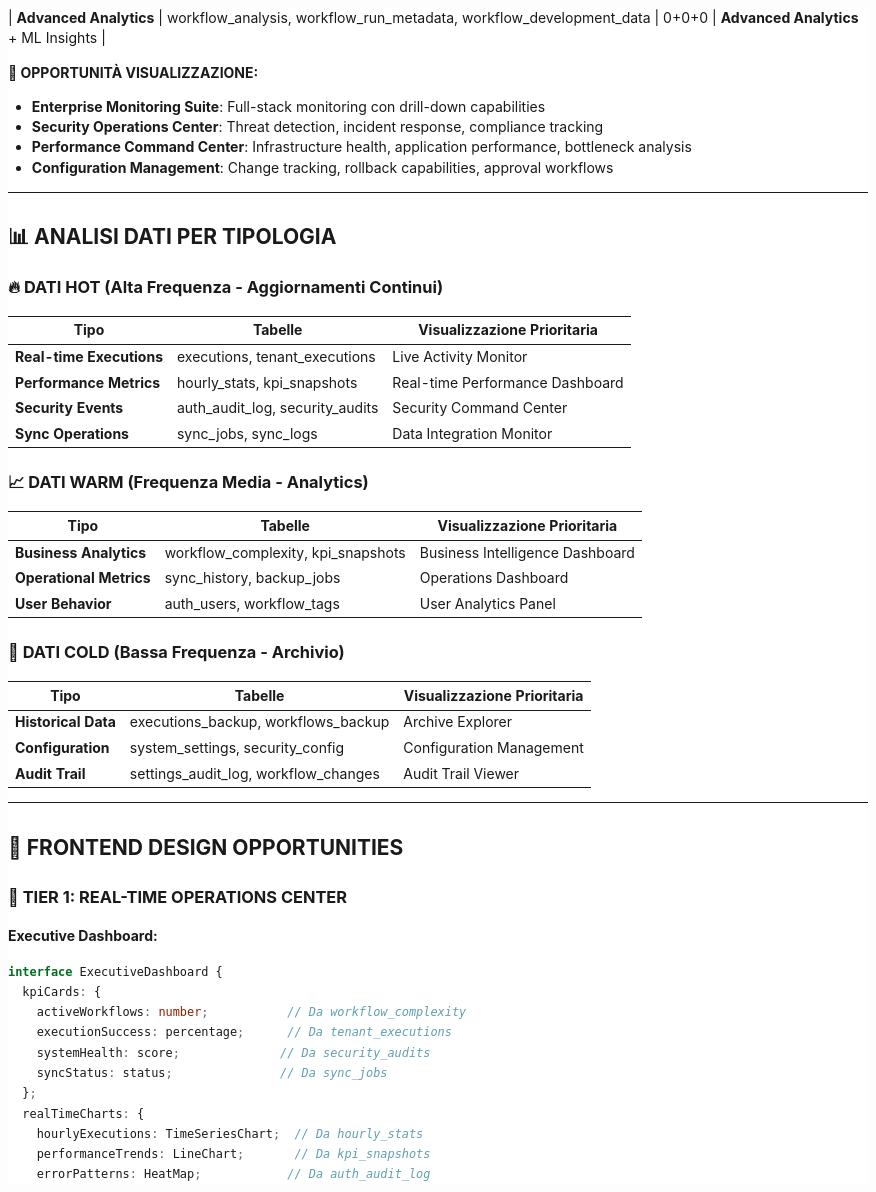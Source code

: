 | **Advanced Analytics** | workflow_analysis, workflow_run_metadata, workflow_development_data | 0+0+0 | **Advanced Analytics** + ML Insights |

**🎯 OPPORTUNITÀ VISUALIZZAZIONE:**
- **Enterprise Monitoring Suite**: Full-stack monitoring con drill-down capabilities
- **Security Operations Center**: Threat detection, incident response, compliance tracking
- **Performance Command Center**: Infrastructure health, application performance, bottleneck analysis
- **Configuration Management**: Change tracking, rollback capabilities, approval workflows

---

## 📊 **ANALISI DATI PER TIPOLOGIA**

### 🔥 **DATI HOT (Alta Frequenza - Aggiornamenti Continui)**
| Tipo | Tabelle | Visualizzazione Prioritaria |
|------|---------|----------------------------|
| **Real-time Executions** | executions, tenant_executions | Live Activity Monitor |
| **Performance Metrics** | hourly_stats, kpi_snapshots | Real-time Performance Dashboard |
| **Security Events** | auth_audit_log, security_audits | Security Command Center |
| **Sync Operations** | sync_jobs, sync_logs | Data Integration Monitor |

### 📈 **DATI WARM (Frequenza Media - Analytics)**
| Tipo | Tabelle | Visualizzazione Prioritaria |
|------|---------|----------------------------|
| **Business Analytics** | workflow_complexity, kpi_snapshots | Business Intelligence Dashboard |
| **Operational Metrics** | sync_history, backup_jobs | Operations Dashboard |
| **User Behavior** | auth_users, workflow_tags | User Analytics Panel |

### 🧊 **DATI COLD (Bassa Frequenza - Archivio)**
| Tipo | Tabelle | Visualizzazione Prioritaria |
|------|---------|----------------------------|
| **Historical Data** | executions_backup, workflows_backup | Archive Explorer |
| **Configuration** | system_settings, security_config | Configuration Management |
| **Audit Trail** | settings_audit_log, workflow_changes | Audit Trail Viewer |

---

## 🎨 **FRONTEND DESIGN OPPORTUNITIES**

### 🚀 **TIER 1: REAL-TIME OPERATIONS CENTER**

**Executive Dashboard:**
```typescript
interface ExecutiveDashboard {
  kpiCards: {
    activeWorkflows: number;           // Da workflow_complexity
    executionSuccess: percentage;      // Da tenant_executions  
    systemHealth: score;              // Da security_audits
    syncStatus: status;               // Da sync_jobs
  };
  realTimeCharts: {
    hourlyExecutions: TimeSeriesChart;  // Da hourly_stats
    performanceTrends: LineChart;       // Da kpi_snapshots
    errorPatterns: HeatMap;            // Da auth_audit_log
```